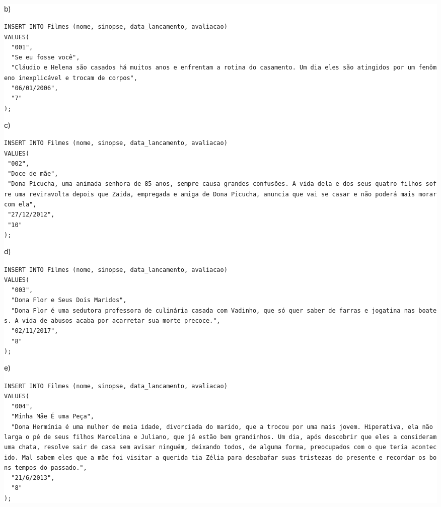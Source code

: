 b)
```
INSERT INTO Filmes (nome, sinopse, data_lancamento, avaliacao)
VALUES(
  "001", 
  "Se eu fosse você",
  "Cláudio e Helena são casados há muitos anos e enfrentam a rotina do casamento. Um dia eles são atingidos por um fenômeno inexplicável e trocam de corpos",
  "06/01/2006", 
  "7"
);
```

c)
 ```
INSERT INTO Filmes (nome, sinopse, data_lancamento, avaliacao)
VALUES(
  "002", 
  "Doce de mãe",
  "Dona Picucha, uma animada senhora de 85 anos, sempre causa grandes confusões. A vida dela e dos seus quatro filhos sofre uma reviravolta depois que Zaida, empregada e amiga de Dona Picucha, anuncia que vai se casar e não poderá mais morar com ela",
  "27/12/2012", 
  "10"
);
```

d)
```
INSERT INTO Filmes (nome, sinopse, data_lancamento, avaliacao)
VALUES(
  "003", 
  "Dona Flor e Seus Dois Maridos",
  "Dona Flor é uma sedutora professora de culinária casada com Vadinho, que só quer saber de farras e jogatina nas boates. A vida de abusos acaba por acarretar sua morte precoce.",
  "02/11/2017", 
  "8"
);

```
e)

```
INSERT INTO Filmes (nome, sinopse, data_lancamento, avaliacao)
VALUES(
  "004", 
  "Minha Mãe É uma Peça",
  "Dona Hermínia é uma mulher de meia idade, divorciada do marido, que a trocou por uma mais jovem. Hiperativa, ela não larga o pé de seus filhos Marcelina e Juliano, que já estão bem grandinhos. Um dia, após descobrir que eles a consideram uma chata, resolve sair de casa sem avisar ninguém, deixando todos, de alguma forma, preocupados com o que teria acontecido. Mal sabem eles que a mãe foi visitar a querida tia Zélia para desabafar suas tristezas do presente e recordar os bons tempos do passado.",
  "21/6/2013", 
  "8"
);
```
